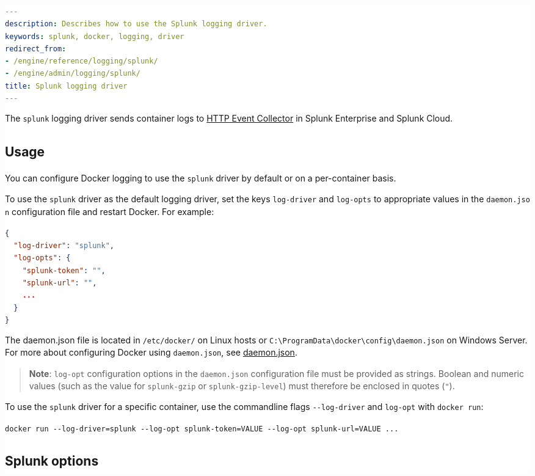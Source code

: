 ```yaml
---
description: Describes how to use the Splunk logging driver.
keywords: splunk, docker, logging, driver
redirect_from:
- /engine/reference/logging/splunk/
- /engine/admin/logging/splunk/
title: Splunk logging driver
---
```


The `splunk` logging driver sends container logs to
[HTTP Event Collector](http://dev.splunk.com/view/event-collector/SP-CAAAE6M)
in Splunk Enterprise and Splunk Cloud.

## Usage

You can configure Docker logging to use the `splunk` driver by default or on a
per-container basis.

To use the `splunk` driver as the default logging driver, set the keys
`log-driver` and `log-opts` to appropriate values in the `daemon.json`
configuration file and restart Docker. For example:

```json
{
  "log-driver": "splunk",
  "log-opts": {
    "splunk-token": "",
    "splunk-url": "",
    ...
  }
}
```

The daemon.json file is located in `/etc/docker/` on Linux hosts or
`C:\ProgramData\docker\config\daemon.json` on Windows Server. For more about
configuring Docker using `daemon.json`, see
[daemon.json](/engine/reference/commandline/dockerd.md#daemon-configuration-file).

> **Note**: `log-opt` configuration options in the `daemon.json` configuration
> file must be provided as strings. Boolean and numeric values (such as the value
> for `splunk-gzip` or `splunk-gzip-level`) must therefore be enclosed in quotes
> (`"`).

To use the `splunk` driver for a specific container, use the commandline flags
`--log-driver` and `log-opt` with `docker run`:

  ```
  docker run --log-driver=splunk --log-opt splunk-token=VALUE --log-opt splunk-url=VALUE ...
  ```

## Splunk options
